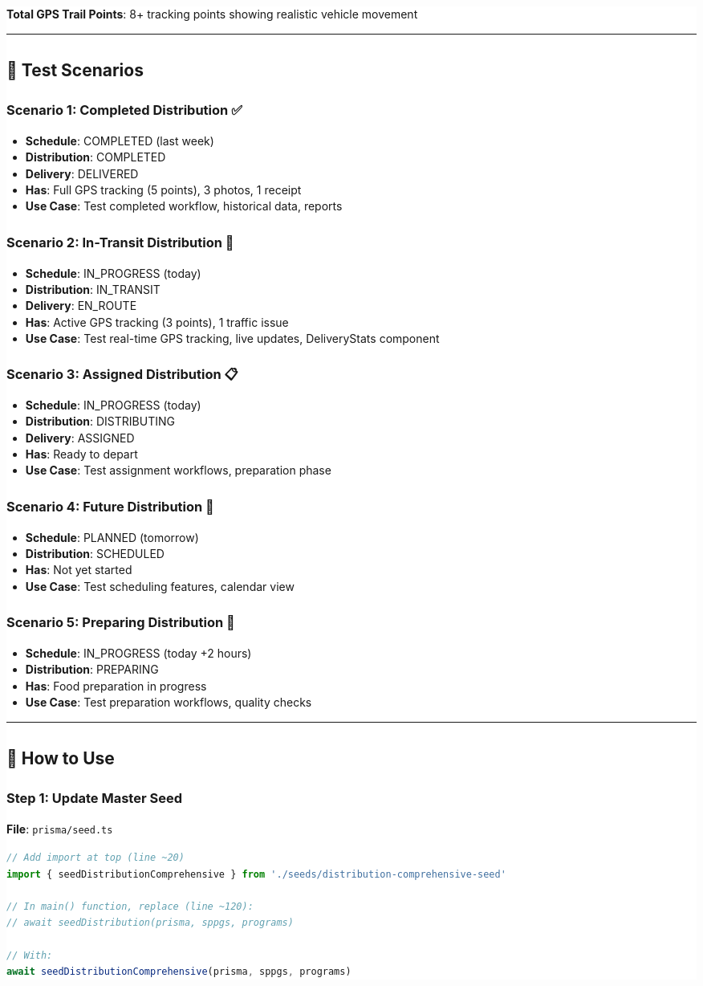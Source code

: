 **Total GPS Trail Points**: 8+ tracking points showing realistic vehicle movement

---

## 🧪 Test Scenarios

### Scenario 1: Completed Distribution ✅
- **Schedule**: COMPLETED (last week)
- **Distribution**: COMPLETED
- **Delivery**: DELIVERED
- **Has**: Full GPS tracking (5 points), 3 photos, 1 receipt
- **Use Case**: Test completed workflow, historical data, reports

### Scenario 2: In-Transit Distribution 🚛
- **Schedule**: IN_PROGRESS (today)
- **Distribution**: IN_TRANSIT
- **Delivery**: EN_ROUTE
- **Has**: Active GPS tracking (3 points), 1 traffic issue
- **Use Case**: Test real-time GPS tracking, live updates, DeliveryStats component

### Scenario 3: Assigned Distribution 📋
- **Schedule**: IN_PROGRESS (today)
- **Distribution**: DISTRIBUTING
- **Delivery**: ASSIGNED
- **Has**: Ready to depart
- **Use Case**: Test assignment workflows, preparation phase

### Scenario 4: Future Distribution 📅
- **Schedule**: PLANNED (tomorrow)
- **Distribution**: SCHEDULED
- **Has**: Not yet started
- **Use Case**: Test scheduling features, calendar view

### Scenario 5: Preparing Distribution 🍱
- **Schedule**: IN_PROGRESS (today +2 hours)
- **Distribution**: PREPARING
- **Has**: Food preparation in progress
- **Use Case**: Test preparation workflows, quality checks

---

## 🔧 How to Use

### Step 1: Update Master Seed

**File**: `prisma/seed.ts`

```typescript
// Add import at top (line ~20)
import { seedDistributionComprehensive } from './seeds/distribution-comprehensive-seed'

// In main() function, replace (line ~120):
// await seedDistribution(prisma, sppgs, programs)

// With:
await seedDistributionComprehensive(prisma, sppgs, programs)
```
